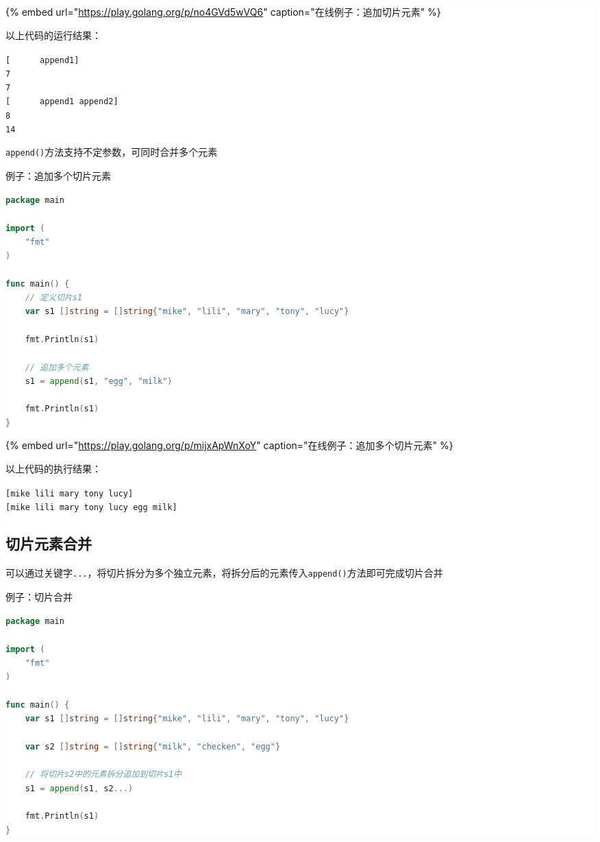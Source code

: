 {% embed url="https://play.golang.org/p/no4GVd5wVQ6" caption="在线例子：追加切片元素" %}

以上代码的运行结果：

```text
[      append1]
7
7
[      append1 append2]
8
14
```

`append()`方法支持不定参数，可同时合并多个元素

例子：追加多个切片元素

```go
package main

import (
	"fmt"
)

func main() {
	// 定义切片s1
	var s1 []string = []string{"mike", "lili", "mary", "tony", "lucy"}

	fmt.Println(s1)

	// 追加多个元素
	s1 = append(s1, "egg", "milk")

	fmt.Println(s1)
}
```

{% embed url="https://play.golang.org/p/mijxApWnXoY" caption="在线例子：追加多个切片元素" %}

以上代码的执行结果：

```text
[mike lili mary tony lucy]
[mike lili mary tony lucy egg milk]
```

## 切片元素合并

可以通过关键字`...`，将切片拆分为多个独立元素，将拆分后的元素传入`append()`方法即可完成切片合并

例子：切片合并

```go
package main

import (
	"fmt"
)

func main() {
	var s1 []string = []string{"mike", "lili", "mary", "tony", "lucy"}

	var s2 []string = []string{"milk", "checken", "egg"}
	
	// 将切片s2中的元素拆分追加到切片s1中
	s1 = append(s1, s2...)

	fmt.Println(s1)
}
```